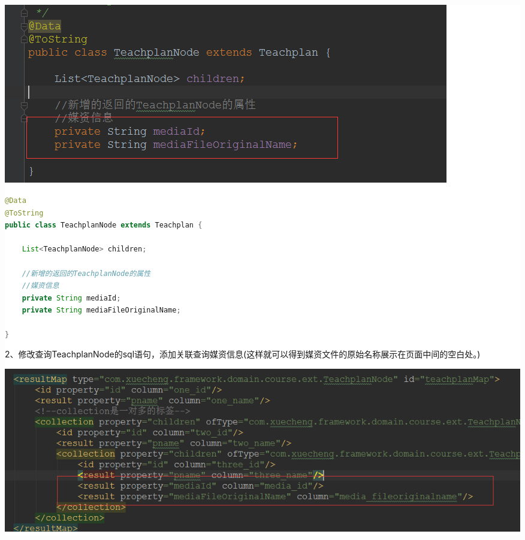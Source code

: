 ![1560697281753](assets/1560697281753.png)

```java
@Data
@ToString
public class TeachplanNode extends Teachplan {

    List<TeachplanNode> children;

    //新增的返回的TeachplanNode的属性
    //媒资信息
    private String mediaId;
    private String mediaFileOriginalName;

}
```

2、修改查询TeachplanNode的sql语句，添加关联查询媒资信息(这样就可以得到媒资文件的原始名称展示在页面中间的空白处。)

![1560697723740](assets/1560697723740.png)


